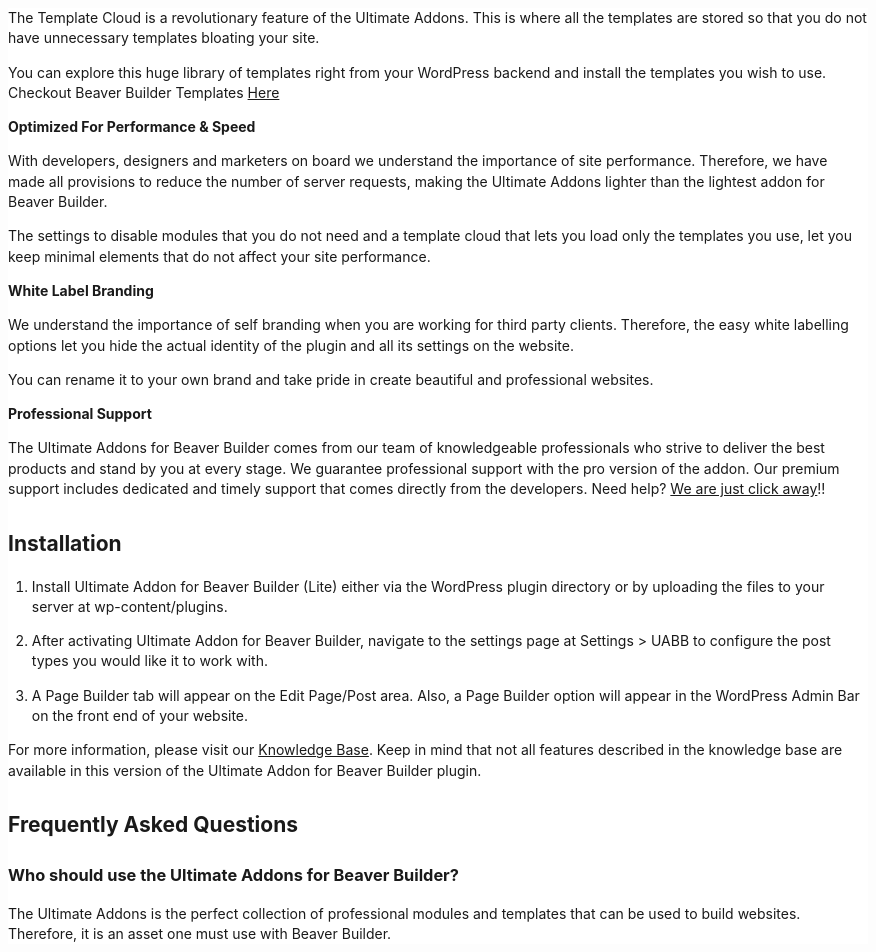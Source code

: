 The Template Cloud is a revolutionary feature of the Ultimate Addons. This is where all the templates are stored so that you do not have unnecessary templates bloating your site.

You can explore this huge library of templates right from your WordPress backend and install the templates you wish to use. Checkout Beaver Builder Templates <a href="https://www.ultimatebeaver.com/page-templates/?utm_source=wprepo&amp;utm_campaign=Lite&amp;utm_medium=DEMO" target="_blank">Here</a>

<strong>Optimized For Performance &amp; Speed</strong>

With developers, designers and marketers on board we understand the importance of site performance. Therefore, we have made all provisions to reduce the number of server requests, making the Ultimate Addons lighter than the lightest addon for Beaver Builder.

The settings to disable modules that you do not need and a template cloud that lets you load only the templates you use, let you keep minimal elements that do not affect your site performance.

<strong>White Label Branding</strong>

We understand the importance of self branding when you are working for third party clients. Therefore, the easy white labelling options let you hide the actual identity of the plugin and all its settings on the website.

You can rename it to your own brand and take pride in create beautiful and professional websites.

<strong>Professional Support</strong>

The Ultimate Addons for Beaver Builder comes from our team of knowledgeable professionals who strive to deliver the best products and stand by you at every stage. We guarantee professional support with the pro version of the addon. Our premium support includes dedicated and timely support that comes directly from the developers. Need help? <a href="https://www.ultimatebeaver.com/?utm_source=wprepo&amp;utm_campaign=Lite&amp;utm_medium=Support" target="_blank">We are just click away</a>!!


## Installation ##

1. Install Ultimate Addon for Beaver Builder (Lite) either via the WordPress plugin directory or by uploading the files to your server at wp-content/plugins.

2. After activating Ultimate Addon for Beaver Builder, navigate to the settings page at Settings > UABB to configure the post types you would like it to work with.

3. A Page Builder tab will appear on the Edit Page/Post area. Also, a Page Builder option will appear in the WordPress Admin Bar on the front end of your website.

For more information, please visit our <a href="https://www.ultimatebeaver.com/docs/begin-building-page-using-uabb/">Knowledge Base</a>. Keep in mind that not all features described in the knowledge base are available in this version of the Ultimate Addon for Beaver Builder plugin.


## Frequently Asked Questions ##

### Who should use the Ultimate Addons for Beaver Builder? ###

The Ultimate Addons is the perfect collection of professional modules and templates that can be used to build websites. Therefore, it is an asset one must use with Beaver Builder.

